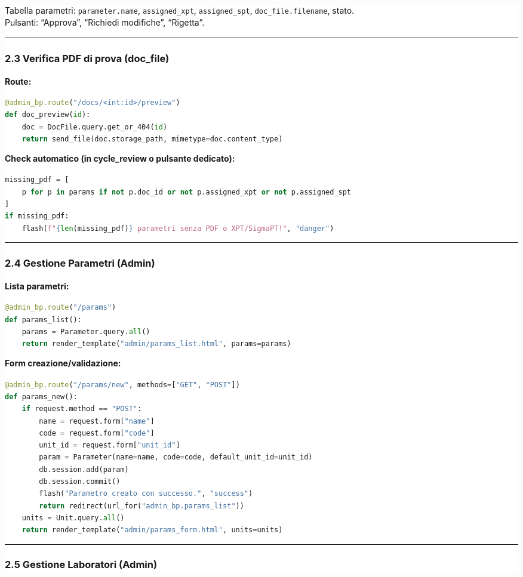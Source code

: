 Tabella parametri: `parameter.name`, `assigned_xpt`, `assigned_spt`, `doc_file.filename`, stato.  
Pulsanti: “Approva”, “Richiedi modifiche”, “Rigetta”.

---

### 2.3 Verifica PDF di prova (doc_file)

**Route:**
```python
@admin_bp.route("/docs/<int:id>/preview")
def doc_preview(id):
    doc = DocFile.query.get_or_404(id)
    return send_file(doc.storage_path, mimetype=doc.content_type)
```
**Check automatico (in cycle_review o pulsante dedicato):**
```python
missing_pdf = [
    p for p in params if not p.doc_id or not p.assigned_xpt or not p.assigned_spt
]
if missing_pdf:
    flash(f"{len(missing_pdf)} parametri senza PDF o XPT/SigmaPT!", "danger")
```

---

### 2.4 Gestione Parametri (Admin)

**Lista parametri:**
```python
@admin_bp.route("/params")
def params_list():
    params = Parameter.query.all()
    return render_template("admin/params_list.html", params=params)
```
**Form creazione/validazione:**
```python
@admin_bp.route("/params/new", methods=["GET", "POST"])
def params_new():
    if request.method == "POST":
        name = request.form["name"]
        code = request.form["code"]
        unit_id = request.form["unit_id"]
        param = Parameter(name=name, code=code, default_unit_id=unit_id)
        db.session.add(param)
        db.session.commit()
        flash("Parametro creato con successo.", "success")
        return redirect(url_for("admin_bp.params_list"))
    units = Unit.query.all()
    return render_template("admin/params_form.html", units=units)
```

---

### 2.5 Gestione Laboratori (Admin)
